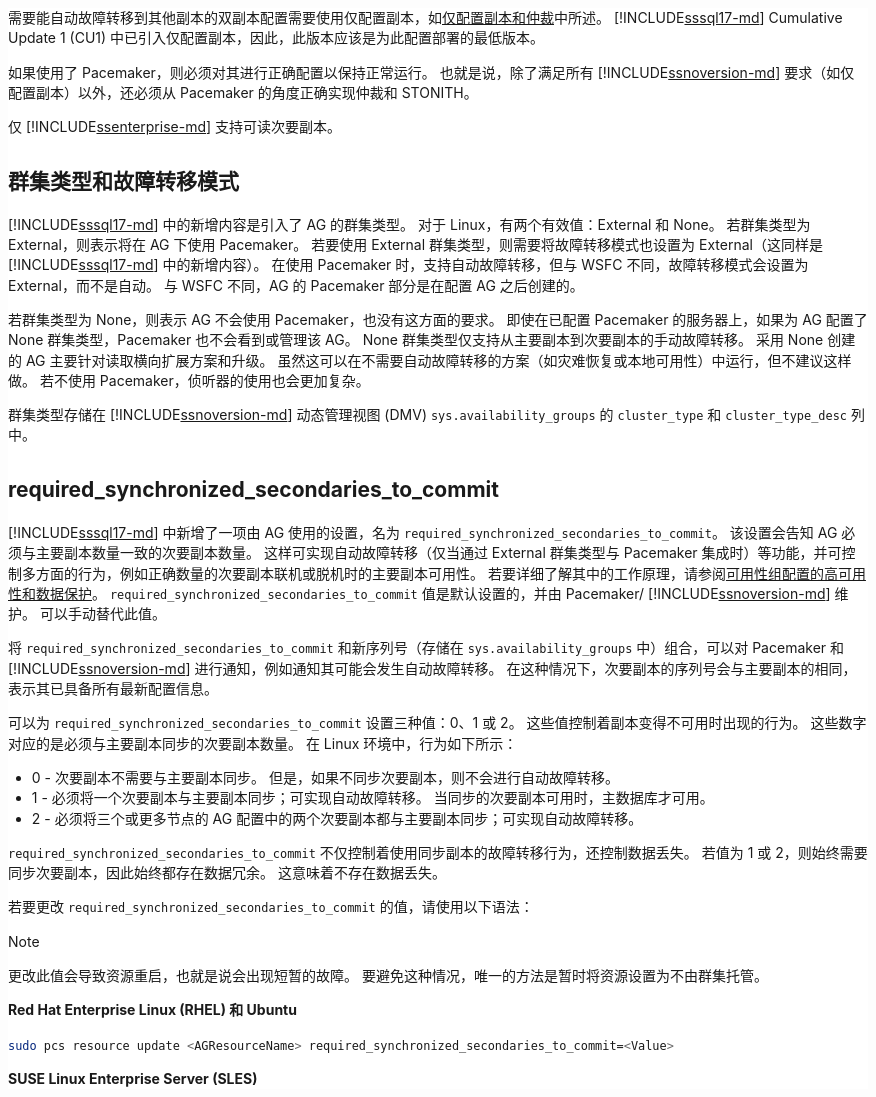 需要能自动故障转移到其他副本的双副本配置需要使用仅配置副本，如[仅配置副本和仲裁](#configuration-only-replica-and-quorum)中所述。 [!INCLUDE[sssql17-md](../includes/sssql17-md.md)] Cumulative Update 1 (CU1) 中已引入仅配置副本，因此，此版本应该是为此配置部署的最低版本。

如果使用了 Pacemaker，则必须对其进行正确配置以保持正常运行。 也就是说，除了满足所有 [!INCLUDE[ssnoversion-md](../includes/ssnoversion-md.md)] 要求（如仅配置副本）以外，还必须从 Pacemaker 的角度正确实现仲裁和 STONITH。

仅 [!INCLUDE[ssenterprise-md](../includes/ssenterprise-md.md)] 支持可读次要副本。

## <a name="cluster-type-and-failover-mode"></a>群集类型和故障转移模式

[!INCLUDE[sssql17-md](../includes/sssql17-md.md)] 中的新增内容是引入了 AG 的群集类型。 对于 Linux，有两个有效值：External 和 None。 若群集类型为 External，则表示将在 AG 下使用 Pacemaker。 若要使用 External 群集类型，则需要将故障转移模式也设置为 External（这同样是 [!INCLUDE[sssql17-md](../includes/sssql17-md.md)] 中的新增内容）。 在使用 Pacemaker 时，支持自动故障转移，但与 WSFC 不同，故障转移模式会设置为 External，而不是自动。 与 WSFC 不同，AG 的 Pacemaker 部分是在配置 AG 之后创建的。

若群集类型为 None，则表示 AG 不会使用 Pacemaker，也没有这方面的要求。 即使在已配置 Pacemaker 的服务器上，如果为 AG 配置了 None 群集类型，Pacemaker 也不会看到或管理该 AG。 None 群集类型仅支持从主要副本到次要副本的手动故障转移。 采用 None 创建的 AG 主要针对读取横向扩展方案和升级。 虽然这可以在不需要自动故障转移的方案（如灾难恢复或本地可用性）中运行，但不建议这样做。 若不使用 Pacemaker，侦听器的使用也会更加复杂。

群集类型存储在 [!INCLUDE[ssnoversion-md](../includes/ssnoversion-md.md)] 动态管理视图 (DMV) `sys.availability_groups` 的 `cluster_type` 和 `cluster_type_desc` 列中。

## <a name="required_synchronized_secondaries_to_commit"></a>required\_synchronized\_secondaries\_to\_commit

[!INCLUDE[sssql17-md](../includes/sssql17-md.md)] 中新增了一项由 AG 使用的设置，名为 `required_synchronized_secondaries_to_commit`。 该设置会告知 AG 必须与主要副本数量一致的次要副本数量。 这样可实现自动故障转移（仅当通过 External 群集类型与 Pacemaker 集成时）等功能，并可控制多方面的行为，例如正确数量的次要副本联机或脱机时的主要副本可用性。 若要详细了解其中的工作原理，请参阅[可用性组配置的高可用性和数据保护](sql-server-linux-availability-group-ha.md)。 `required_synchronized_secondaries_to_commit` 值是默认设置的，并由 Pacemaker/ [!INCLUDE[ssnoversion-md](../includes/ssnoversion-md.md)] 维护。 可以手动替代此值。

将 `required_synchronized_secondaries_to_commit` 和新序列号（存储在 `sys.availability_groups` 中）组合，可以对 Pacemaker 和 [!INCLUDE[ssnoversion-md](../includes/ssnoversion-md.md)] 进行通知，例如通知其可能会发生自动故障转移。 在这种情况下，次要副本的序列号会与主要副本的相同，表示其已具备所有最新配置信息。

可以为 `required_synchronized_secondaries_to_commit` 设置三种值：0、1 或 2。 这些值控制着副本变得不可用时出现的行为。 这些数字对应的是必须与主要副本同步的次要副本数量。 在 Linux 环境中，行为如下所示：

-   0 - 次要副本不需要与主要副本同步。 但是，如果不同步次要副本，则不会进行自动故障转移。 
-   1 - 必须将一个次要副本与主要副本同步；可实现自动故障转移。 当同步的次要副本可用时，主数据库才可用。
-   2 - 必须将三个或更多节点的 AG 配置中的两个次要副本都与主要副本同步；可实现自动故障转移。

`required_synchronized_secondaries_to_commit` 不仅控制着使用同步副本的故障转移行为，还控制数据丢失。 若值为 1 或 2，则始终需要同步次要副本，因此始终都存在数据冗余。 这意味着不存在数据丢失。

若要更改 `required_synchronized_secondaries_to_commit` 的值，请使用以下语法：

>[!NOTE]
>更改此值会导致资源重启，也就是说会出现短暂的故障。 要避免这种情况，唯一的方法是暂时将资源设置为不由群集托管。

**Red Hat Enterprise Linux (RHEL) 和 Ubuntu**

```bash
sudo pcs resource update <AGResourceName> required_synchronized_secondaries_to_commit=<Value>
```

**SUSE Linux Enterprise Server (SLES)**
